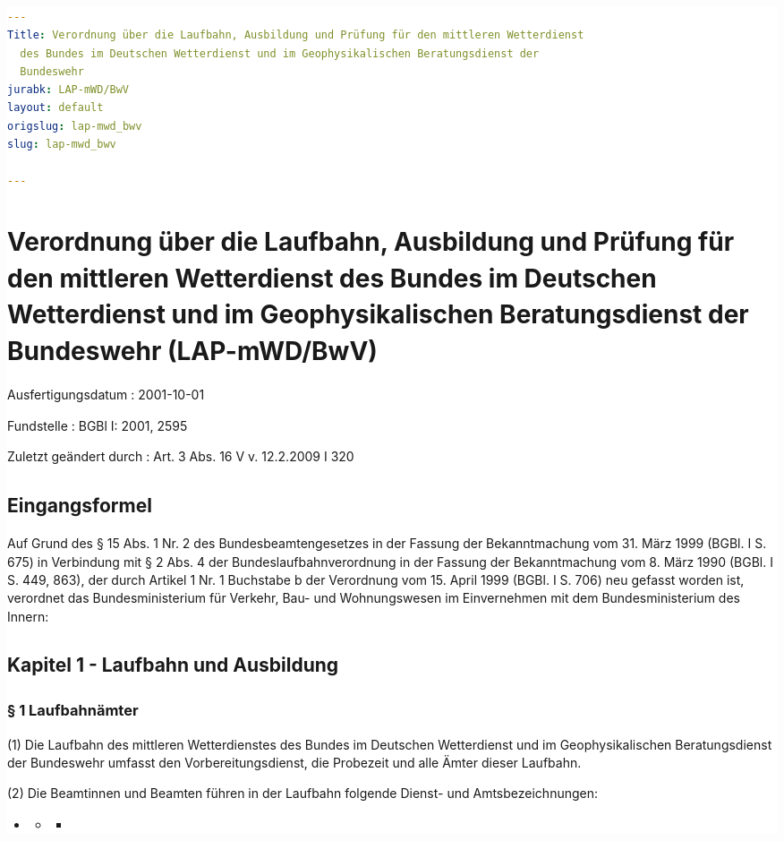 ```yaml
---
Title: Verordnung über die Laufbahn, Ausbildung und Prüfung für den mittleren Wetterdienst
  des Bundes im Deutschen Wetterdienst und im Geophysikalischen Beratungsdienst der
  Bundeswehr
jurabk: LAP-mWD/BwV
layout: default
origslug: lap-mwd_bwv
slug: lap-mwd_bwv

---
```


# Verordnung über die Laufbahn, Ausbildung und Prüfung für den mittleren Wetterdienst des Bundes im Deutschen Wetterdienst und im Geophysikalischen Beratungsdienst der Bundeswehr (LAP-mWD/BwV)

Ausfertigungsdatum
:   2001-10-01

Fundstelle
:   BGBl I: 2001, 2595

Zuletzt geändert durch
:   Art. 3 Abs. 16 V v. 12.2.2009 I 320

## Eingangsformel

Auf Grund des § 15 Abs. 1 Nr. 2 des Bundesbeamtengesetzes in der
Fassung der Bekanntmachung vom 31. März 1999 (BGBl. I S. 675) in
Verbindung mit § 2 Abs. 4 der Bundeslaufbahnverordnung in der Fassung
der Bekanntmachung vom 8. März 1990 (BGBl. I S. 449, 863), der durch
Artikel 1 Nr. 1 Buchstabe b der Verordnung vom 15. April 1999 (BGBl. I
S. 706) neu gefasst worden ist, verordnet das Bundesministerium für
Verkehr, Bau- und Wohnungswesen im Einvernehmen mit dem
Bundesministerium des Innern:

## Kapitel 1 - Laufbahn und Ausbildung

### § 1 Laufbahnämter

(1) Die Laufbahn des mittleren Wetterdienstes des Bundes im Deutschen
Wetterdienst und im Geophysikalischen Beratungsdienst der Bundeswehr
umfasst den Vorbereitungsdienst, die Probezeit und alle Ämter dieser
Laufbahn.

(2) Die Beamtinnen und Beamten führen in der Laufbahn folgende Dienst-
und Amtsbezeichnungen:

*    *   -

